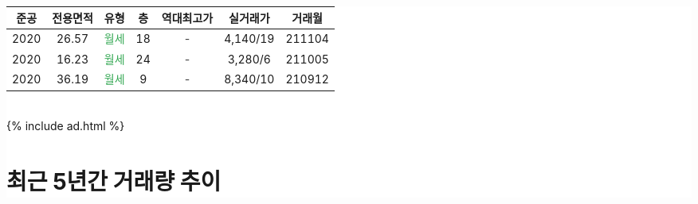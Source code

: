 |준공|전용면적|유형|층|역대최고가|실거래가|거래월|
|:---:|:---:|:---:|:---:|:---:|:---:|:---:|
|2020|26.57|<span style="color:#34a853">월세</span>|18|<span style="color:#444444">-</span>|4,140/19|211104|
|2020|16.23|<span style="color:#34a853">월세</span>|24|<span style="color:#444444">-</span>|3,280/6|211005|
|2020|36.19|<span style="color:#34a853">월세</span>|9|<span style="color:#444444">-</span>|8,340/10|210912|


<br>
{% include ad.html %}
<br>

# 최근 5년간 거래량 추이


<div style="width:100%;">
    <canvas id="deal_progress" height="200"></canvas>
</div>

<script>
new Chart(document.getElementById("deal_progress"), {
    type: 'line',
    data: {
        labels: ['201611','201612','201701','201702','201703','201704','201705','201706','201707','201708','201709','201710','201711','201712','201801','201802','201803','201804','201805','201806','201807','201808','201809','201810','201811','201812','201901','201902','201903','201904','201905','201906','201907','201908','201909','201910','201911','201912','202001','202002','202003','202004','202005','202006','202007','202008','202009','202010','202011','202012','202101','202102','202103','202104','202105','202106','202107','202108','202109','202110','202111'],
        datasets: [{
            label: '매매',
            pointRadius: 1,
            data: [0, 0, 0, 0, 0, 0, 0, 0, 0, 0, 0, 0, 0, 0, 69, 79, 63, 24, 21, 40, 47, 78, 43, 10, 3, 6, 17, 13, 35, 62, 60, 20, 44, 15, 4, 3, 3, 2, 0, 4, 2, 2, 5, 30, 18, 5, 1, 6, 14, 13, 16, 0, 2, 2, 7, 3, 5, 15, 8, 6, 0],
            borderColor: "rgba(255, 201, 14, 1)",
            backgroundColor: "rgba(255, 201, 14, 0.5)",
            fill: false,
            lineTension: 0
        },{
            label: '전월세',
            pointRadius: 1,
            data: [0, 0, 0, 0, 0, 0, 0, 0, 0, 0, 0, 0, 0, 0, 0, 0, 0, 0, 0, 0, 0, 0, 0, 0, 0, 0, 1, 7, 54, 78, 26, 13, 3, 6, 3, 4, 2, 4, 28, 13, 6, 74, 24, 17, 63, 18, 157, 149, 122, 48, 78, 24, 33, 83, 105, 65, 79, 70, 356, 181, 5],
            borderColor: "rgba(0, 141, 185, 1)",
            backgroundColor: "rgba(0, 141, 185, 0.5)",
